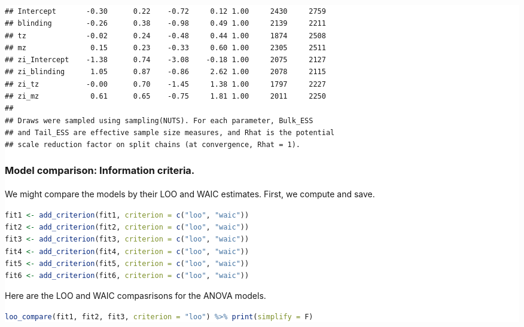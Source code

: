     ## Intercept       -0.30      0.22    -0.72     0.12 1.00     2430     2759
    ## blinding        -0.26      0.38    -0.98     0.49 1.00     2139     2211
    ## tz              -0.02      0.24    -0.48     0.44 1.00     1874     2508
    ## mz               0.15      0.23    -0.33     0.60 1.00     2305     2511
    ## zi_Intercept    -1.38      0.74    -3.08    -0.18 1.00     2075     2127
    ## zi_blinding      1.05      0.87    -0.86     2.62 1.00     2078     2115
    ## zi_tz           -0.00      0.70    -1.45     1.38 1.00     1797     2227
    ## zi_mz            0.61      0.65    -0.75     1.81 1.00     2011     2250
    ## 
    ## Draws were sampled using sampling(NUTS). For each parameter, Bulk_ESS
    ## and Tail_ESS are effective sample size measures, and Rhat is the potential
    ## scale reduction factor on split chains (at convergence, Rhat = 1).

### Model comparison: Information criteria.

We might compare the models by their LOO and WAIC estimates. First, we
compute and save.

``` r
fit1 <- add_criterion(fit1, criterion = c("loo", "waic"))
fit2 <- add_criterion(fit2, criterion = c("loo", "waic"))
fit3 <- add_criterion(fit3, criterion = c("loo", "waic"))
fit4 <- add_criterion(fit4, criterion = c("loo", "waic"))
fit5 <- add_criterion(fit5, criterion = c("loo", "waic"))
fit6 <- add_criterion(fit6, criterion = c("loo", "waic"))
```

Here are the LOO and WAIC compasrisons for the ANOVA models.

``` r
loo_compare(fit1, fit2, fit3, criterion = "loo") %>% print(simplify = F)
```
